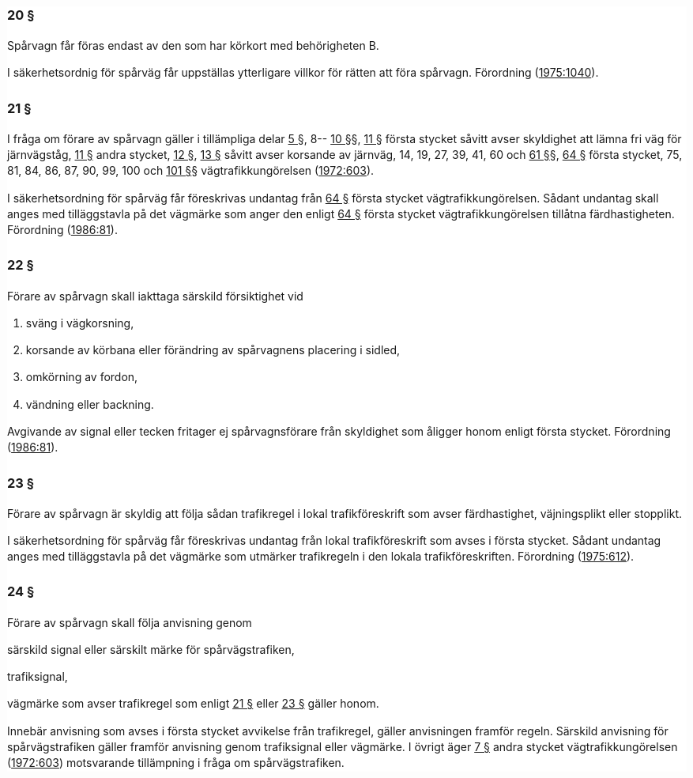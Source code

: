 ### 20 §

Spårvagn får föras endast av den som har körkort med behörigheten B.

I säkerhetsordnig för spårväg får uppställas ytterligare villkor för rätten att föra spårvagn. Förordning ([1975:1040](https://selex.se/eli/sfs/1975/1040)).

### 21 §

I fråga om förare av spårvagn gäller i tillämpliga delar [5 §](#5), 8-- [10 §](#10)§, [11 §](#11) första stycket såvitt avser skyldighet att lämna fri väg för järnvägståg, [11 §](#11) andra stycket, [12 §](#12), [13 §](#13) såvitt avser korsande av järnväg, 14, 19, 27, 39, 41, 60 och [61 §](#61)§, [64 §](#64) första stycket, 75, 81, 84, 86, 87, 90, 99, 100 och [101 §](#101)§ vägtrafikkungörelsen ([1972:603](https://selex.se/eli/sfs/1972/603)).

I säkerhetsordning för spårväg får föreskrivas undantag från [64 §](#64) första stycket vägtrafikkungörelsen. Sådant undantag skall anges med tilläggstavla på det vägmärke som anger den enligt [64 §](#64) första stycket vägtrafikkungörelsen tillåtna färdhastigheten. Förordning ([1986:81](https://selex.se/eli/sfs/1986/81)).

### 22 §

Förare av spårvagn skall iakttaga särskild försiktighet vid

1. sväng i vägkorsning,

2. korsande av körbana eller förändring av spårvagnens placering i sidled,

3. omkörning av fordon,

4. vändning eller backning.

Avgivande av signal eller tecken fritager ej spårvagnsförare från skyldighet som åligger honom enligt första stycket. Förordning ([1986:81](https://selex.se/eli/sfs/1986/81)).

### 23 §

Förare av spårvagn är skyldig att följa sådan trafikregel i lokal trafikföreskrift som avser färdhastighet, väjningsplikt eller stopplikt.

I säkerhetsordning för spårväg får föreskrivas undantag från lokal trafikföreskrift som avses i första stycket. Sådant undantag anges med tilläggstavla på det vägmärke som utmärker trafikregeln i den lokala trafikföreskriften. Förordning ([1975:612](https://selex.se/eli/sfs/1975/612)).

### 24 §

Förare av spårvagn skall följa anvisning genom

särskild signal eller särskilt märke för spårvägstrafiken,

trafiksignal,

vägmärke som avser trafikregel som enligt [21 §](#21) eller [23 §](#23) gäller honom.

Innebär anvisning som avses i första stycket avvikelse från trafikregel, gäller anvisningen framför regeln. Särskild anvisning för spårvägstrafiken gäller framför anvisning genom trafiksignal eller vägmärke. I övrigt äger [7 §](#7) andra stycket vägtrafikkungörelsen ([1972:603](https://selex.se/eli/sfs/1972/603)) motsvarande tillämpning i fråga om spårvägstrafiken.
